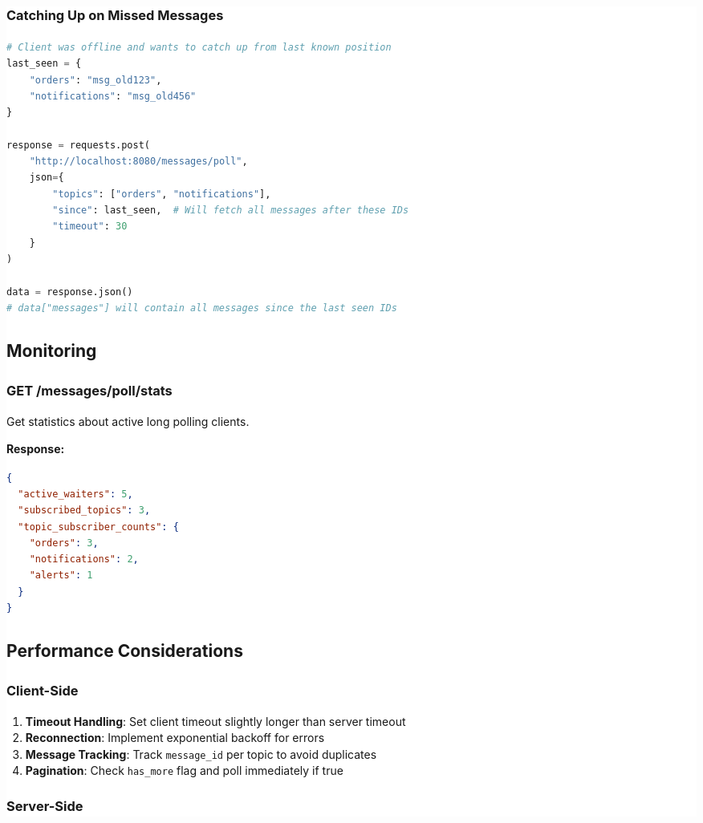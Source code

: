 ### Catching Up on Missed Messages

```python
# Client was offline and wants to catch up from last known position
last_seen = {
    "orders": "msg_old123",
    "notifications": "msg_old456"
}

response = requests.post(
    "http://localhost:8080/messages/poll",
    json={
        "topics": ["orders", "notifications"],
        "since": last_seen,  # Will fetch all messages after these IDs
        "timeout": 30
    }
)

data = response.json()
# data["messages"] will contain all messages since the last seen IDs
```

## Monitoring

### GET /messages/poll/stats

Get statistics about active long polling clients.

**Response:**

```json
{
  "active_waiters": 5,
  "subscribed_topics": 3,
  "topic_subscriber_counts": {
    "orders": 3,
    "notifications": 2,
    "alerts": 1
  }
}
```

## Performance Considerations

### Client-Side

1. **Timeout Handling**: Set client timeout slightly longer than server timeout
2. **Reconnection**: Implement exponential backoff for errors
3. **Message Tracking**: Track `message_id` per topic to avoid duplicates
4. **Pagination**: Check `has_more` flag and poll immediately if true

### Server-Side
